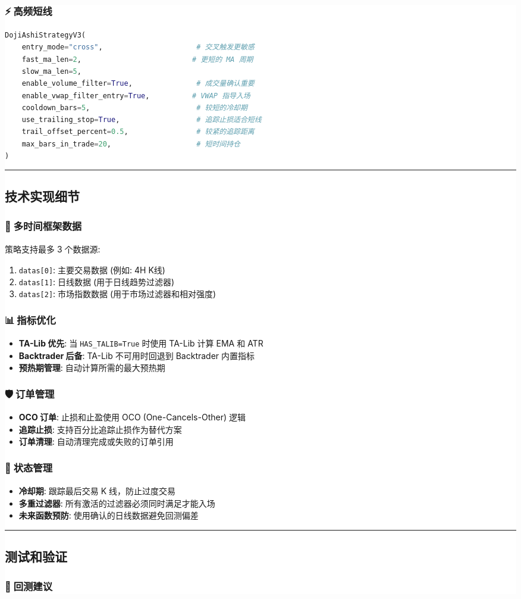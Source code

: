 ### ⚡ **高频短线**

```python
DojiAshiStrategyV3(
    entry_mode="cross",                      # 交叉触发更敏感
    fast_ma_len=2,                          # 更短的 MA 周期
    slow_ma_len=5,
    enable_volume_filter=True,               # 成交量确认重要
    enable_vwap_filter_entry=True,          # VWAP 指导入场
    cooldown_bars=5,                         # 较短的冷却期
    use_trailing_stop=True,                  # 追踪止损适合短线
    trail_offset_percent=0.5,                # 较紧的追踪距离
    max_bars_in_trade=20,                    # 短时间持仓
)
```

---

## 技术实现细节

### 🔧 **多时间框架数据**

策略支持最多 3 个数据源:
1. `datas[0]`: 主要交易数据 (例如: 4H K线)
2. `datas[1]`: 日线数据 (用于日线趋势过滤器)
3. `datas[2]`: 市场指数数据 (用于市场过滤器和相对强度)

### 📊 **指标优化**

- **TA-Lib 优先**: 当 `HAS_TALIB=True` 时使用 TA-Lib 计算 EMA 和 ATR
- **Backtrader 后备**: TA-Lib 不可用时回退到 Backtrader 内置指标
- **预热期管理**: 自动计算所需的最大预热期

### 🛡️ **订单管理**

- **OCO 订单**: 止损和止盈使用 OCO (One-Cancels-Other) 逻辑
- **追踪止损**: 支持百分比追踪止损作为替代方案
- **订单清理**: 自动清理完成或失败的订单引用

### 🔄 **状态管理**

- **冷却期**: 跟踪最后交易 K 线，防止过度交易
- **多重过滤器**: 所有激活的过滤器必须同时满足才能入场
- **未来函数预防**: 使用确认的日线数据避免回测偏差

---

## 测试和验证

### 🧪 **回测建议**
